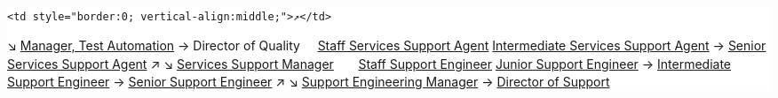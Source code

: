     <td style="border:0; vertical-align:middle;">↗</td>
  </tr>
  <tr>
    <td style="border:0; vertical-align:middle;">↘</td>
    <td rowspan="2" style="border:0; vertical-align:middle; background:#f5f5f5;"><a href="/job-families/manager-test-automation">Manager, Test Automation</a></td>
    <td rowspan="2" style="border:0; vertical-align:middle;">→</td>
    <td rowspan="2" style="border:0; vertical-align:middle; background:#f5f5f5;">Director of Quality</td>
  </tr>
  <tr>
    <td style="border:0;">&nbsp;</td>
  </tr>
  <tr>
    <td style="border:0;">&nbsp;</td>
  </tr>
  <tr>
    <td colspan="4" style="border:0;"></td>
    <td rowspan="2" style="border:0; vertical-align:middle; background:#f5f5f5;"><a href="/job-families/engineering/services-supportt#staff-services-agent">Staff Services Support Agent</a></td>
  </tr>
  <tr>
    <td rowspan="2" style="border:0; vertical-align:middle; background:#f5f5f5;"><a href="/job-families/engineering/services-support#intermediate-support-agent">Intermediate Services Support Agent</a></td>
    <td rowspan="2" style="border:0; vertical-align:middle;">→</td>
    <td rowspan="2" style="border:0; vertical-align:middle; background:#f5f5f5;"><a href="/job-families/engineering/services-support#senior-support-agent">Senior Services Support Agent</a></td>
    <td rowspan="1" style="border:0; vertical-align:middle;">↗</td>
  </tr>
  <tr>
    <td style="border:0; vertical-align:middle;">↘</td>
    <td rowspan="2" style="border:0; vertical-align:middle; background:#f5f5f5;"><a href="/job-families/engineering/support-management#services-support-manager">Services Support Manager</a></td>
  </tr>
  <tr>
    <td style="border:0;">&nbsp;</td>
  </tr>
  <tr>
    <td style="border:0;">&nbsp;</td>
  </tr>
 <tr>
    <td colspan="6" style="border:0; vertical-align:middle;">&nbsp;</td>
    <td rowspan="2" style="border:0; vertical-align:middle; background:#f5f5f5;"><a href="/job-families/engineering/support-engineer#staff-support-engineer">Staff Support Engineer</a></td>
  </tr>
  <tr>
    <td rowspan="2" style="border:0; vertical-align:middle; background:#f5f5f5;"><a href="/job-families/engineering/support-engineer#junior-support-engineer">Junior Support Engineer</a></td>
    <td rowspan="2" style="border:0; vertical-align:middle;">→</td>
    <td rowspan="2" style="border:0; vertical-align:middle; background:#f5f5f5;"><a href="/job-families/engineering/support-engineer#intermediate-support-engineer">Intermediate Support Engineer</a></td>
    <td rowspan="2" style="border:0; vertical-align:middle;">→</td>
    <td rowspan="2" style="border:0; vertical-align:middle; background:#f5f5f5;"><a href="/job-families/engineering/support-engineer#senior-support-engineer">Senior Support Engineer</a></td>
    <td style="border:0; vertical-align:middle;">↗</td>
  </tr>
  <tr>
    <td style="border:0; vertical-align:middle;">↘</td>
    <td rowspan="2" style="border:0; vertical-align:middle; background:#f5f5f5;"><a href="/job-families/engineering/support-management#support-engineering-manager"> Support Engineering Manager</a></td>
    <td rowspan="2" style="border:0; vertical-align:middle;">→</td>
    <td rowspan="2" style="border:0; vertical-align:middle; background:#f5f5f5;"><a href="/job-families/engineering/support-management#director-of-support">Director of Support</a></td>